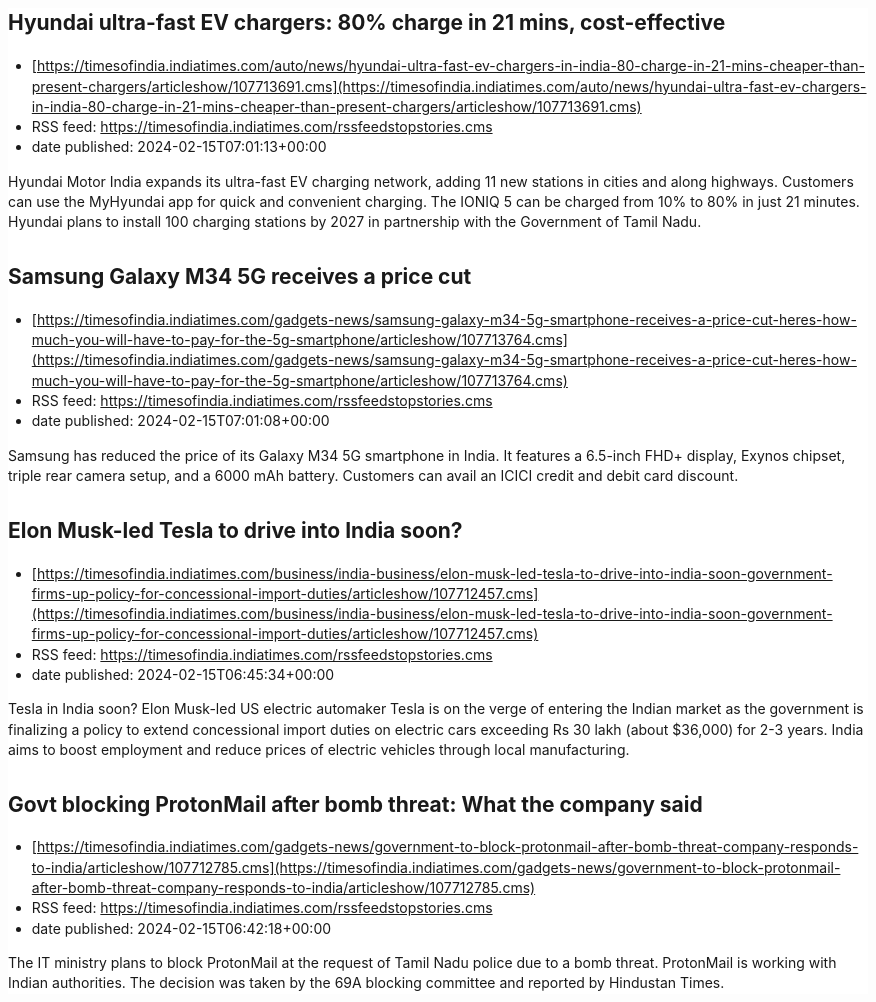 ## Hyundai ultra-fast EV chargers: 80% charge in 21 mins, cost-effective
 - [https://timesofindia.indiatimes.com/auto/news/hyundai-ultra-fast-ev-chargers-in-india-80-charge-in-21-mins-cheaper-than-present-chargers/articleshow/107713691.cms](https://timesofindia.indiatimes.com/auto/news/hyundai-ultra-fast-ev-chargers-in-india-80-charge-in-21-mins-cheaper-than-present-chargers/articleshow/107713691.cms)
 - RSS feed: https://timesofindia.indiatimes.com/rssfeedstopstories.cms
 - date published: 2024-02-15T07:01:13+00:00

Hyundai Motor India expands its ultra-fast EV charging network, adding 11 new stations in cities and along highways. Customers can use the MyHyundai app for quick and convenient charging. The IONIQ 5 can be charged from 10% to 80% in just 21 minutes. Hyundai plans to install 100 charging stations by 2027 in partnership with the Government of Tamil Nadu.

## Samsung Galaxy M34 5G receives a price cut
 - [https://timesofindia.indiatimes.com/gadgets-news/samsung-galaxy-m34-5g-smartphone-receives-a-price-cut-heres-how-much-you-will-have-to-pay-for-the-5g-smartphone/articleshow/107713764.cms](https://timesofindia.indiatimes.com/gadgets-news/samsung-galaxy-m34-5g-smartphone-receives-a-price-cut-heres-how-much-you-will-have-to-pay-for-the-5g-smartphone/articleshow/107713764.cms)
 - RSS feed: https://timesofindia.indiatimes.com/rssfeedstopstories.cms
 - date published: 2024-02-15T07:01:08+00:00

Samsung has reduced the price of its Galaxy M34 5G smartphone in India. It features a 6.5-inch FHD+ display, Exynos chipset, triple rear camera setup, and a 6000 mAh battery. Customers can avail an ICICI credit and debit card discount.

## Elon Musk-led Tesla to drive into India soon?
 - [https://timesofindia.indiatimes.com/business/india-business/elon-musk-led-tesla-to-drive-into-india-soon-government-firms-up-policy-for-concessional-import-duties/articleshow/107712457.cms](https://timesofindia.indiatimes.com/business/india-business/elon-musk-led-tesla-to-drive-into-india-soon-government-firms-up-policy-for-concessional-import-duties/articleshow/107712457.cms)
 - RSS feed: https://timesofindia.indiatimes.com/rssfeedstopstories.cms
 - date published: 2024-02-15T06:45:34+00:00

Tesla in India soon? Elon Musk-led US electric automaker Tesla is on the verge of entering the Indian market as the government is finalizing a policy to extend concessional import duties on electric cars exceeding Rs 30 lakh (about $36,000) for 2-3 years. India aims to boost employment and reduce prices of electric vehicles through local manufacturing.

## Govt blocking ProtonMail after bomb threat: What the company said
 - [https://timesofindia.indiatimes.com/gadgets-news/government-to-block-protonmail-after-bomb-threat-company-responds-to-india/articleshow/107712785.cms](https://timesofindia.indiatimes.com/gadgets-news/government-to-block-protonmail-after-bomb-threat-company-responds-to-india/articleshow/107712785.cms)
 - RSS feed: https://timesofindia.indiatimes.com/rssfeedstopstories.cms
 - date published: 2024-02-15T06:42:18+00:00

The IT ministry plans to block ProtonMail at the request of Tamil Nadu police due to a bomb threat. ProtonMail is working with Indian authorities. The decision was taken by the 69A blocking committee and reported by Hindustan Times.
